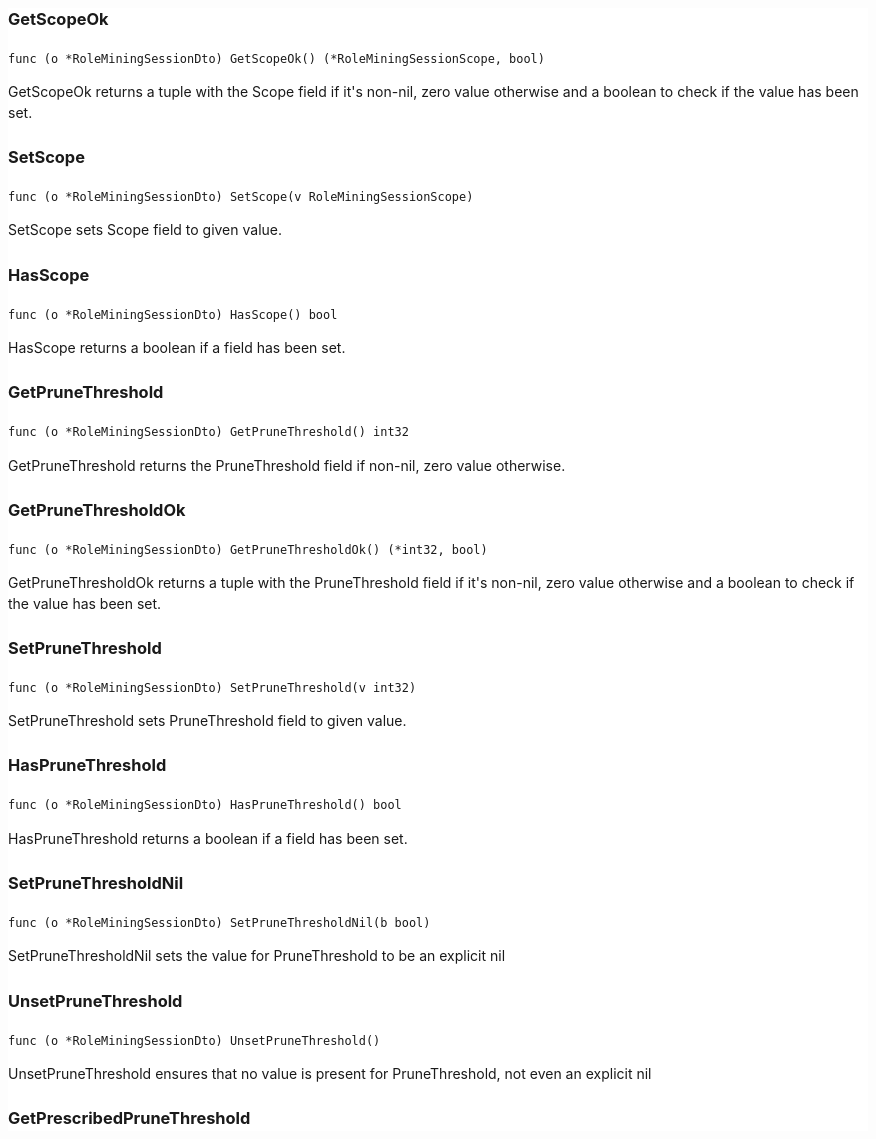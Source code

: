 ### GetScopeOk

`func (o *RoleMiningSessionDto) GetScopeOk() (*RoleMiningSessionScope, bool)`

GetScopeOk returns a tuple with the Scope field if it's non-nil, zero value otherwise
and a boolean to check if the value has been set.

### SetScope

`func (o *RoleMiningSessionDto) SetScope(v RoleMiningSessionScope)`

SetScope sets Scope field to given value.

### HasScope

`func (o *RoleMiningSessionDto) HasScope() bool`

HasScope returns a boolean if a field has been set.

### GetPruneThreshold

`func (o *RoleMiningSessionDto) GetPruneThreshold() int32`

GetPruneThreshold returns the PruneThreshold field if non-nil, zero value otherwise.

### GetPruneThresholdOk

`func (o *RoleMiningSessionDto) GetPruneThresholdOk() (*int32, bool)`

GetPruneThresholdOk returns a tuple with the PruneThreshold field if it's non-nil, zero value otherwise
and a boolean to check if the value has been set.

### SetPruneThreshold

`func (o *RoleMiningSessionDto) SetPruneThreshold(v int32)`

SetPruneThreshold sets PruneThreshold field to given value.

### HasPruneThreshold

`func (o *RoleMiningSessionDto) HasPruneThreshold() bool`

HasPruneThreshold returns a boolean if a field has been set.

### SetPruneThresholdNil

`func (o *RoleMiningSessionDto) SetPruneThresholdNil(b bool)`

 SetPruneThresholdNil sets the value for PruneThreshold to be an explicit nil

### UnsetPruneThreshold
`func (o *RoleMiningSessionDto) UnsetPruneThreshold()`

UnsetPruneThreshold ensures that no value is present for PruneThreshold, not even an explicit nil
### GetPrescribedPruneThreshold
